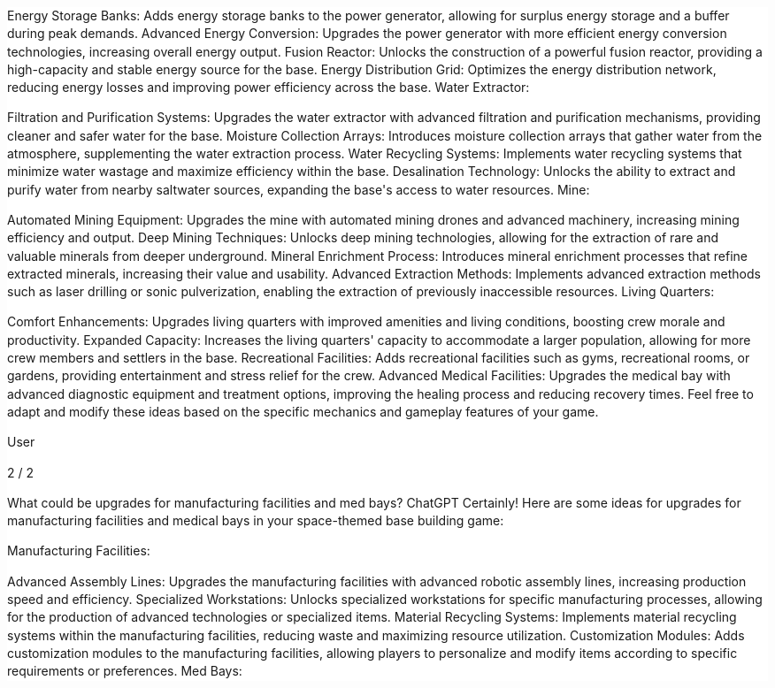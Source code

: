 Energy Storage Banks: Adds energy storage banks to the power generator, allowing for surplus energy storage and a buffer during peak demands.
Advanced Energy Conversion: Upgrades the power generator with more efficient energy conversion technologies, increasing overall energy output.
Fusion Reactor: Unlocks the construction of a powerful fusion reactor, providing a high-capacity and stable energy source for the base.
Energy Distribution Grid: Optimizes the energy distribution network, reducing energy losses and improving power efficiency across the base.
Water Extractor:

Filtration and Purification Systems: Upgrades the water extractor with advanced filtration and purification mechanisms, providing cleaner and safer water for the base.
Moisture Collection Arrays: Introduces moisture collection arrays that gather water from the atmosphere, supplementing the water extraction process.
Water Recycling Systems: Implements water recycling systems that minimize water wastage and maximize efficiency within the base.
Desalination Technology: Unlocks the ability to extract and purify water from nearby saltwater sources, expanding the base's access to water resources.
Mine:

Automated Mining Equipment: Upgrades the mine with automated mining drones and advanced machinery, increasing mining efficiency and output.
Deep Mining Techniques: Unlocks deep mining technologies, allowing for the extraction of rare and valuable minerals from deeper underground.
Mineral Enrichment Process: Introduces mineral enrichment processes that refine extracted minerals, increasing their value and usability.
Advanced Extraction Methods: Implements advanced extraction methods such as laser drilling or sonic pulverization, enabling the extraction of previously inaccessible resources.
Living Quarters:

Comfort Enhancements: Upgrades living quarters with improved amenities and living conditions, boosting crew morale and productivity.
Expanded Capacity: Increases the living quarters' capacity to accommodate a larger population, allowing for more crew members and settlers in the base.
Recreational Facilities: Adds recreational facilities such as gyms, recreational rooms, or gardens, providing entertainment and stress relief for the crew.
Advanced Medical Facilities: Upgrades the medical bay with advanced diagnostic equipment and treatment options, improving the healing process and reducing recovery times.
Feel free to adapt and modify these ideas based on the specific mechanics and gameplay features of your game.

User

2 / 2

What could be upgrades for manufacturing facilities and med bays?
ChatGPT
Certainly! Here are some ideas for upgrades for manufacturing facilities and medical bays in your space-themed base building game:

Manufacturing Facilities:

Advanced Assembly Lines: Upgrades the manufacturing facilities with advanced robotic assembly lines, increasing production speed and efficiency.
Specialized Workstations: Unlocks specialized workstations for specific manufacturing processes, allowing for the production of advanced technologies or specialized items.
Material Recycling Systems: Implements material recycling systems within the manufacturing facilities, reducing waste and maximizing resource utilization.
Customization Modules: Adds customization modules to the manufacturing facilities, allowing players to personalize and modify items according to specific requirements or preferences.
Med Bays:
